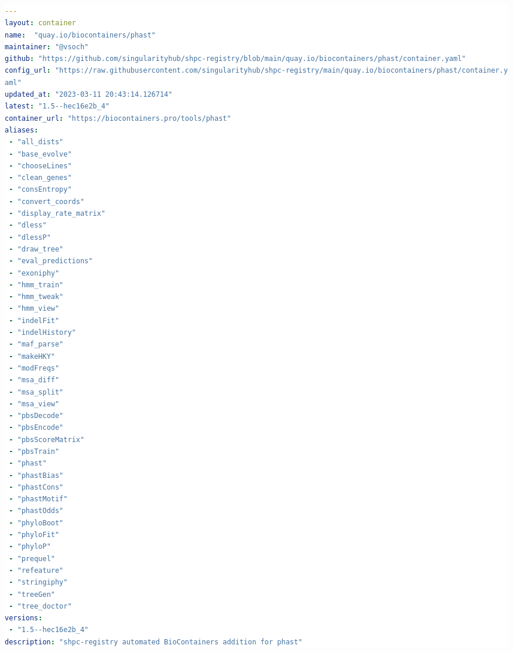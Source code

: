 ```yaml
---
layout: container
name:  "quay.io/biocontainers/phast"
maintainer: "@vsoch"
github: "https://github.com/singularityhub/shpc-registry/blob/main/quay.io/biocontainers/phast/container.yaml"
config_url: "https://raw.githubusercontent.com/singularityhub/shpc-registry/main/quay.io/biocontainers/phast/container.yaml"
updated_at: "2023-03-11 20:43:14.126714"
latest: "1.5--hec16e2b_4"
container_url: "https://biocontainers.pro/tools/phast"
aliases:
 - "all_dists"
 - "base_evolve"
 - "chooseLines"
 - "clean_genes"
 - "consEntropy"
 - "convert_coords"
 - "display_rate_matrix"
 - "dless"
 - "dlessP"
 - "draw_tree"
 - "eval_predictions"
 - "exoniphy"
 - "hmm_train"
 - "hmm_tweak"
 - "hmm_view"
 - "indelFit"
 - "indelHistory"
 - "maf_parse"
 - "makeHKY"
 - "modFreqs"
 - "msa_diff"
 - "msa_split"
 - "msa_view"
 - "pbsDecode"
 - "pbsEncode"
 - "pbsScoreMatrix"
 - "pbsTrain"
 - "phast"
 - "phastBias"
 - "phastCons"
 - "phastMotif"
 - "phastOdds"
 - "phyloBoot"
 - "phyloFit"
 - "phyloP"
 - "prequel"
 - "refeature"
 - "stringiphy"
 - "treeGen"
 - "tree_doctor"
versions:
 - "1.5--hec16e2b_4"
description: "shpc-registry automated BioContainers addition for phast"
```